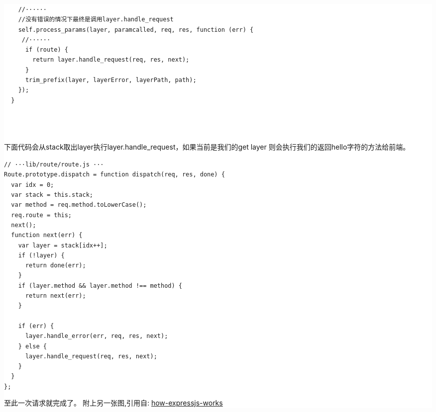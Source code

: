 ```node
    //······ 
    //没有错误的情况下最终是调用layer.handle_request
    self.process_params(layer, paramcalled, req, res, function (err) {
     //······ 
      if (route) {
        return layer.handle_request(req, res, next);
      }
      trim_prefix(layer, layerError, layerPath, path);
    });
  }




```



下面代码会从stack取出layer执行layer.handle_request，如果当前是我们的get layer 则会执行我们的返回hello字符的方法给前端。
```node
// ···lib/route/route.js ···
Route.prototype.dispatch = function dispatch(req, res, done) {
  var idx = 0;
  var stack = this.stack;
  var method = req.method.toLowerCase();
  req.route = this;
  next();
  function next(err) {
    var layer = stack[idx++];
    if (!layer) {
      return done(err);
    }
    if (layer.method && layer.method !== method) {
      return next(err);
    }

    if (err) {
      layer.handle_error(err, req, res, next);
    } else {
      layer.handle_request(req, res, next);
    }
  }
};
```

至此一次请求就完成了。
附上另一张图,引用自: [how-expressjs-works](https://www.sohamkamani.com/blog/2018/05/30/understanding-how-expressjs-works/)